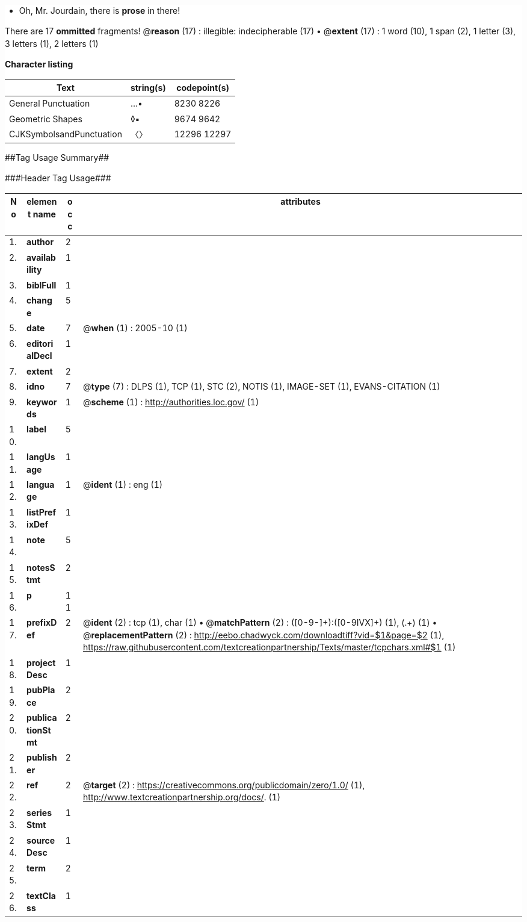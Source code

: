   * Oh, Mr. Jourdain, there is **prose** in there!

There are 17 **ommitted** fragments! 
 @__reason__ (17) : illegible: indecipherable (17)  •  @__extent__ (17) : 1 word (10), 1 span (2), 1 letter (3), 3 letters (1), 2 letters (1)

**Character listing**


|Text|string(s)|codepoint(s)|
|---|---|---|
|General Punctuation|…•|8230 8226|
|Geometric Shapes|◊▪|9674 9642|
|CJKSymbolsandPunctuation|〈〉|12296 12297|

##Tag Usage Summary##

###Header Tag Usage###

|No|element name|occ|attributes|
|---|---|---|---|
|1.|__author__|2||
|2.|__availability__|1||
|3.|__biblFull__|1||
|4.|__change__|5||
|5.|__date__|7| @__when__ (1) : 2005-10 (1)|
|6.|__editorialDecl__|1||
|7.|__extent__|2||
|8.|__idno__|7| @__type__ (7) : DLPS (1), TCP (1), STC (2), NOTIS (1), IMAGE-SET (1), EVANS-CITATION (1)|
|9.|__keywords__|1| @__scheme__ (1) : http://authorities.loc.gov/ (1)|
|10.|__label__|5||
|11.|__langUsage__|1||
|12.|__language__|1| @__ident__ (1) : eng (1)|
|13.|__listPrefixDef__|1||
|14.|__note__|5||
|15.|__notesStmt__|2||
|16.|__p__|11||
|17.|__prefixDef__|2| @__ident__ (2) : tcp (1), char (1)  •  @__matchPattern__ (2) : ([0-9\-]+):([0-9IVX]+) (1), (.+) (1)  •  @__replacementPattern__ (2) : http://eebo.chadwyck.com/downloadtiff?vid=$1&page=$2 (1), https://raw.githubusercontent.com/textcreationpartnership/Texts/master/tcpchars.xml#$1 (1)|
|18.|__projectDesc__|1||
|19.|__pubPlace__|2||
|20.|__publicationStmt__|2||
|21.|__publisher__|2||
|22.|__ref__|2| @__target__ (2) : https://creativecommons.org/publicdomain/zero/1.0/ (1), http://www.textcreationpartnership.org/docs/. (1)|
|23.|__seriesStmt__|1||
|24.|__sourceDesc__|1||
|25.|__term__|2||
|26.|__textClass__|1||